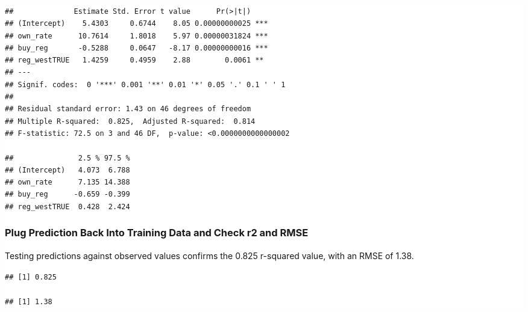     ##              Estimate Std. Error t value      Pr(>|t|)    
    ## (Intercept)    5.4303     0.6744    8.05 0.00000000025 ***
    ## own_rate      10.7614     1.8018    5.97 0.00000031824 ***
    ## buy_reg       -0.5288     0.0647   -8.17 0.00000000016 ***
    ## reg_westTRUE   1.4259     0.4959    2.88        0.0061 ** 
    ## ---
    ## Signif. codes:  0 '***' 0.001 '**' 0.01 '*' 0.05 '.' 0.1 ' ' 1
    ## 
    ## Residual standard error: 1.43 on 46 degrees of freedom
    ## Multiple R-squared:  0.825,  Adjusted R-squared:  0.814 
    ## F-statistic: 72.5 on 3 and 46 DF,  p-value: <0.0000000000000002

    ##               2.5 % 97.5 %
    ## (Intercept)   4.073  6.788
    ## own_rate      7.135 14.388
    ## buy_reg      -0.659 -0.399
    ## reg_westTRUE  0.428  2.424

### Plug Prediction Back Into Training Data and Check r2 and RMSE

Testing predictions against observed values confirms the 0.825 r-squared value, with an RMSE of 1.38.

    ## [1] 0.825

    ## [1] 1.38
